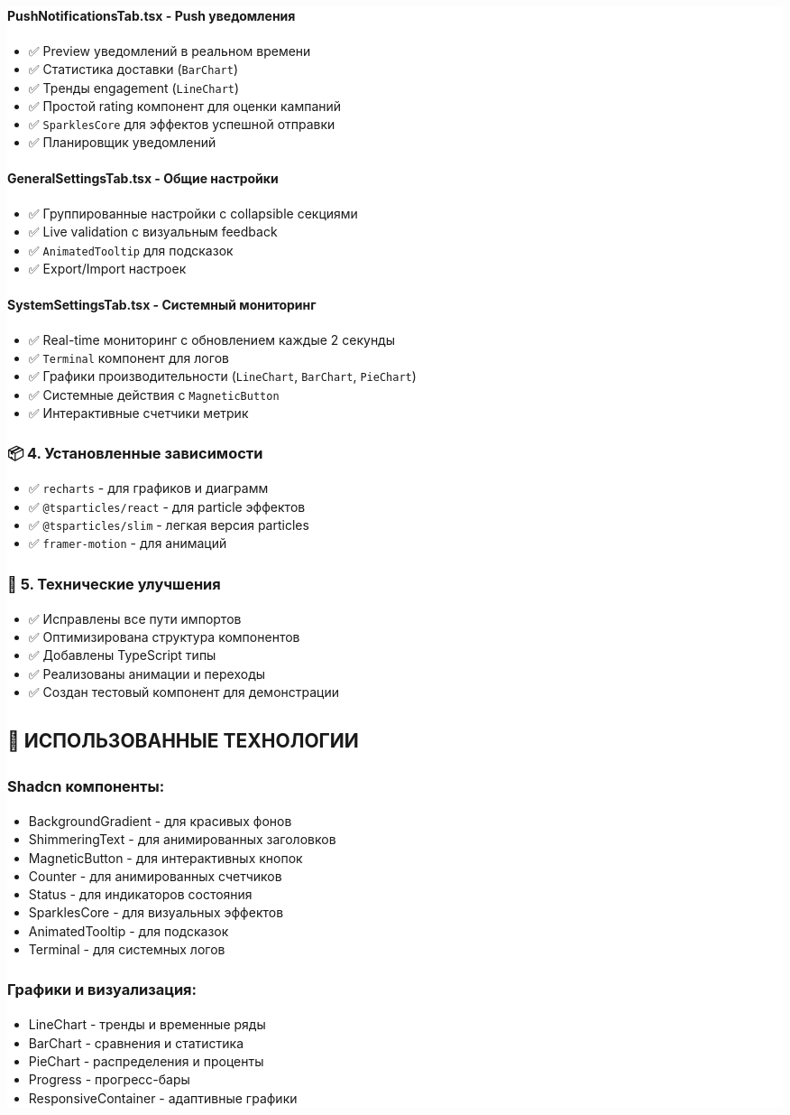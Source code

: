 #### **PushNotificationsTab.tsx** - Push уведомления
- ✅ Preview уведомлений в реальном времени
- ✅ Статистика доставки (`BarChart`)
- ✅ Тренды engagement (`LineChart`)
- ✅ Простой rating компонент для оценки кампаний
- ✅ `SparklesCore` для эффектов успешной отправки
- ✅ Планировщик уведомлений

#### **GeneralSettingsTab.tsx** - Общие настройки
- ✅ Группированные настройки с collapsible секциями
- ✅ Live validation с визуальным feedback
- ✅ `AnimatedTooltip` для подсказок
- ✅ Export/Import настроек

#### **SystemSettingsTab.tsx** - Системный мониторинг
- ✅ Real-time мониторинг с обновлением каждые 2 секунды
- ✅ `Terminal` компонент для логов
- ✅ Графики производительности (`LineChart`, `BarChart`, `PieChart`)
- ✅ Системные действия с `MagneticButton`
- ✅ Интерактивные счетчики метрик

### 📦 **4. Установленные зависимости**
- ✅ `recharts` - для графиков и диаграмм
- ✅ `@tsparticles/react` - для particle эффектов
- ✅ `@tsparticles/slim` - легкая версия particles
- ✅ `framer-motion` - для анимаций

### 🔧 **5. Технические улучшения**
- ✅ Исправлены все пути импортов
- ✅ Оптимизирована структура компонентов
- ✅ Добавлены TypeScript типы
- ✅ Реализованы анимации и переходы
- ✅ Создан тестовый компонент для демонстрации

## 🎨 **ИСПОЛЬЗОВАННЫЕ ТЕХНОЛОГИИ**

### **Shadcn компоненты:**
- BackgroundGradient - для красивых фонов
- ShimmeringText - для анимированных заголовков
- MagneticButton - для интерактивных кнопок
- Counter - для анимированных счетчиков
- Status - для индикаторов состояния
- SparklesCore - для визуальных эффектов
- AnimatedTooltip - для подсказок
- Terminal - для системных логов

### **Графики и визуализация:**
- LineChart - тренды и временные ряды
- BarChart - сравнения и статистика
- PieChart - распределения и проценты
- Progress - прогресс-бары
- ResponsiveContainer - адаптивные графики
